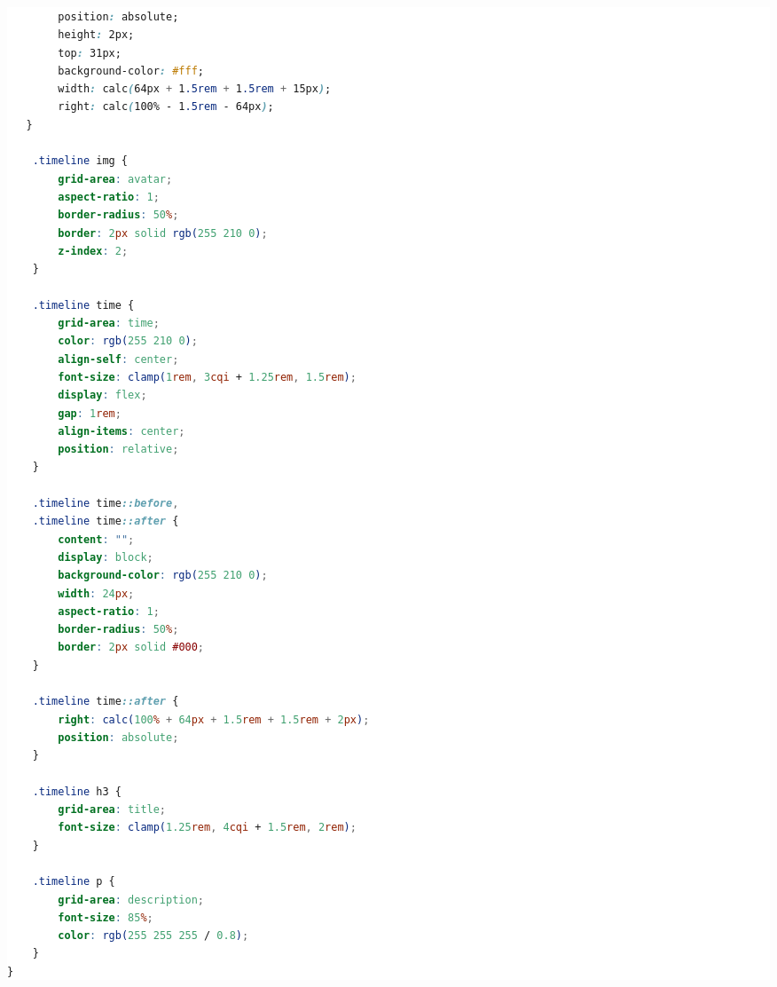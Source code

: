 ```CSS
        position: absolute;
        height: 2px;
        top: 31px;
        background-color: #fff;
        width: calc(64px + 1.5rem + 1.5rem + 15px);
        right: calc(100% - 1.5rem - 64px);
   }

    .timeline img {
        grid-area: avatar;
        aspect-ratio: 1;
        border-radius: 50%;
        border: 2px solid rgb(255 210 0);
        z-index: 2;
    }

    .timeline time {
        grid-area: time;
        color: rgb(255 210 0);
        align-self: center;
        font-size: clamp(1rem, 3cqi + 1.25rem, 1.5rem);
        display: flex;
        gap: 1rem;
        align-items: center;
        position: relative;
    }

    .timeline time::before,
    .timeline time::after {
        content: "";
        display: block;
        background-color: rgb(255 210 0);
        width: 24px;
        aspect-ratio: 1;
        border-radius: 50%;
        border: 2px solid #000;
    }

    .timeline time::after {
        right: calc(100% + 64px + 1.5rem + 1.5rem + 2px);
        position: absolute;
    }

    .timeline h3 {
        grid-area: title;
        font-size: clamp(1.25rem, 4cqi + 1.5rem, 2rem);
    }
        
    .timeline p {
        grid-area: description;
        font-size: 85%;
        color: rgb(255 255 255 / 0.8);
    }
}
```
